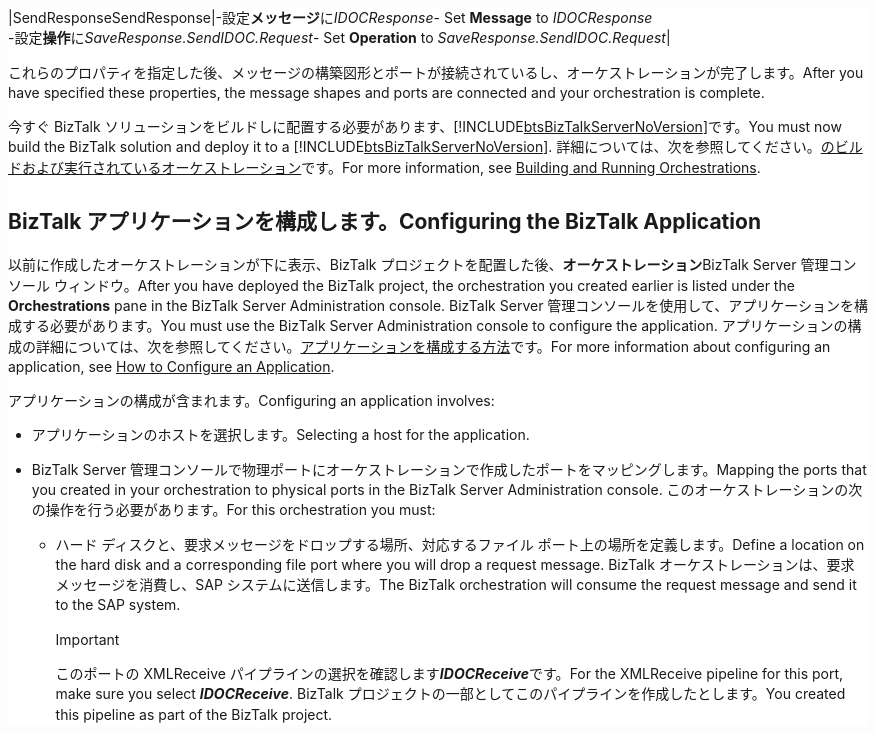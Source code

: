 |<span data-ttu-id="dda56-281">SendResponse</span><span class="sxs-lookup"><span data-stu-id="dda56-281">SendResponse</span></span>|<span data-ttu-id="dda56-282">-設定**メッセージ**に*IDOCResponse*</span><span class="sxs-lookup"><span data-stu-id="dda56-282">-   Set **Message** to *IDOCResponse*</span></span><br /><span data-ttu-id="dda56-283">-設定**操作**に*SaveResponse.SendIDOC.Request*</span><span class="sxs-lookup"><span data-stu-id="dda56-283">-   Set **Operation** to *SaveResponse.SendIDOC.Request*</span></span>|  
  
 <span data-ttu-id="dda56-284">これらのプロパティを指定した後、メッセージの構築図形とポートが接続されているし、オーケストレーションが完了します。</span><span class="sxs-lookup"><span data-stu-id="dda56-284">After you have specified these properties, the message shapes and ports are connected and your orchestration is complete.</span></span>  
  
 <span data-ttu-id="dda56-285">今すぐ BizTalk ソリューションをビルドしに配置する必要があります、[!INCLUDE[btsBizTalkServerNoVersion](../../includes/btsbiztalkservernoversion-md.md)]です。</span><span class="sxs-lookup"><span data-stu-id="dda56-285">You must now build the BizTalk solution and deploy it to a [!INCLUDE[btsBizTalkServerNoVersion](../../includes/btsbiztalkservernoversion-md.md)].</span></span> <span data-ttu-id="dda56-286">詳細については、次を参照してください。[のビルドおよび実行されているオーケストレーション](../../core/building-and-running-orchestrations.md)です。</span><span class="sxs-lookup"><span data-stu-id="dda56-286">For more information, see [Building and Running Orchestrations](../../core/building-and-running-orchestrations.md).</span></span>
  
## <a name="configuring-the-biztalk-application"></a><span data-ttu-id="dda56-287">BizTalk アプリケーションを構成します。</span><span class="sxs-lookup"><span data-stu-id="dda56-287">Configuring the BizTalk Application</span></span>  
 <span data-ttu-id="dda56-288">以前に作成したオーケストレーションが下に表示、BizTalk プロジェクトを配置した後、**オーケストレーション**BizTalk Server 管理コンソール ウィンドウ。</span><span class="sxs-lookup"><span data-stu-id="dda56-288">After you have deployed the BizTalk project, the orchestration you created earlier is listed under the **Orchestrations** pane in the BizTalk Server Administration console.</span></span> <span data-ttu-id="dda56-289">BizTalk Server 管理コンソールを使用して、アプリケーションを構成する必要があります。</span><span class="sxs-lookup"><span data-stu-id="dda56-289">You must use the BizTalk Server Administration console to configure the application.</span></span> <span data-ttu-id="dda56-290">アプリケーションの構成の詳細については、次を参照してください。[アプリケーションを構成する方法](../../core/how-to-configure-an-application.md)です。</span><span class="sxs-lookup"><span data-stu-id="dda56-290">For more information about configuring an application, see [How to Configure an Application](../../core/how-to-configure-an-application.md).</span></span>
  
 <span data-ttu-id="dda56-291">アプリケーションの構成が含まれます。</span><span class="sxs-lookup"><span data-stu-id="dda56-291">Configuring an application involves:</span></span>  
  
-   <span data-ttu-id="dda56-292">アプリケーションのホストを選択します。</span><span class="sxs-lookup"><span data-stu-id="dda56-292">Selecting a host for the application.</span></span>  
  
-   <span data-ttu-id="dda56-293">BizTalk Server 管理コンソールで物理ポートにオーケストレーションで作成したポートをマッピングします。</span><span class="sxs-lookup"><span data-stu-id="dda56-293">Mapping the ports that you created in your orchestration to physical ports in the BizTalk Server Administration console.</span></span> <span data-ttu-id="dda56-294">このオーケストレーションの次の操作を行う必要があります。</span><span class="sxs-lookup"><span data-stu-id="dda56-294">For this orchestration you must:</span></span>  
  
    -   <span data-ttu-id="dda56-295">ハード ディスクと、要求メッセージをドロップする場所、対応するファイル ポート上の場所を定義します。</span><span class="sxs-lookup"><span data-stu-id="dda56-295">Define a location on the hard disk and a corresponding file port where you will drop a request message.</span></span> <span data-ttu-id="dda56-296">BizTalk オーケストレーションは、要求メッセージを消費し、SAP システムに送信します。</span><span class="sxs-lookup"><span data-stu-id="dda56-296">The BizTalk orchestration will consume the request message and send it to the SAP system.</span></span>  
  
        > [!IMPORTANT]
        >  <span data-ttu-id="dda56-297">このポートの XMLReceive パイプラインの選択を確認します***IDOCReceive***です。</span><span class="sxs-lookup"><span data-stu-id="dda56-297">For the XMLReceive pipeline for this port, make sure you select ***IDOCReceive***.</span></span> <span data-ttu-id="dda56-298">BizTalk プロジェクトの一部としてこのパイプラインを作成したとします。</span><span class="sxs-lookup"><span data-stu-id="dda56-298">You created this pipeline as part of the BizTalk project.</span></span>  
  